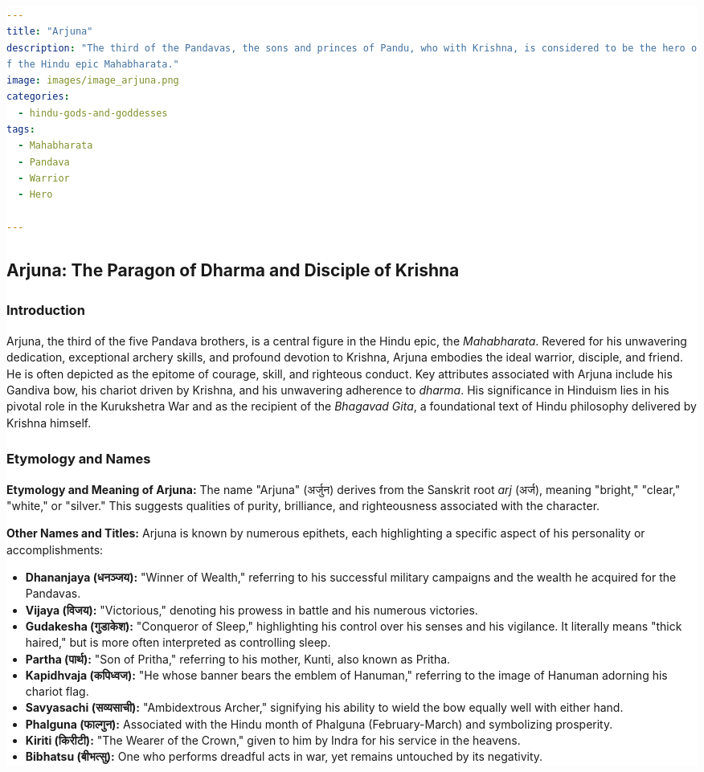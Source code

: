 ```yaml
---
title: "Arjuna"
description: "The third of the Pandavas, the sons and princes of Pandu, who with Krishna, is considered to be the hero of the Hindu epic Mahabharata."
image: images/image_arjuna.png
categories:
  - hindu-gods-and-goddesses
tags:
  - Mahabharata
  - Pandava
  - Warrior
  - Hero

---
```


## Arjuna: The Paragon of Dharma and Disciple of Krishna

### Introduction

Arjuna, the third of the five Pandava brothers, is a central figure in the Hindu epic, the *Mahabharata*. Revered for his unwavering dedication, exceptional archery skills, and profound devotion to Krishna, Arjuna embodies the ideal warrior, disciple, and friend. He is often depicted as the epitome of courage, skill, and righteous conduct. Key attributes associated with Arjuna include his Gandiva bow, his chariot driven by Krishna, and his unwavering adherence to *dharma*. His significance in Hinduism lies in his pivotal role in the Kurukshetra War and as the recipient of the *Bhagavad Gita*, a foundational text of Hindu philosophy delivered by Krishna himself.

###  Etymology and Names

**Etymology and Meaning of Arjuna:** The name "Arjuna" (अर्जुन) derives from the Sanskrit root *arj* (अर्ज), meaning "bright," "clear," "white," or "silver." This suggests qualities of purity, brilliance, and righteousness associated with the character.

**Other Names and Titles:** Arjuna is known by numerous epithets, each highlighting a specific aspect of his personality or accomplishments:

*   **Dhananjaya (धनञ्जय):** "Winner of Wealth," referring to his successful military campaigns and the wealth he acquired for the Pandavas.
*   **Vijaya (विजय):** "Victorious," denoting his prowess in battle and his numerous victories.
*   **Gudakesha (गुडाकेश):** "Conqueror of Sleep," highlighting his control over his senses and his vigilance. It literally means "thick haired," but is more often interpreted as controlling sleep.
*   **Partha (पार्थ):** "Son of Pritha," referring to his mother, Kunti, also known as Pritha.
*   **Kapidhvaja (कपिध्वज):** "He whose banner bears the emblem of Hanuman," referring to the image of Hanuman adorning his chariot flag.
*   **Savyasachi (सव्यसाची):** "Ambidextrous Archer," signifying his ability to wield the bow equally well with either hand.
*   **Phalguna (फाल्गुन):** Associated with the Hindu month of Phalguna (February-March) and symbolizing prosperity.
*   **Kiriti (किरीटी):** "The Wearer of the Crown," given to him by Indra for his service in the heavens.
*   **Bibhatsu (बीभत्सु):** One who performs dreadful acts in war, yet remains untouched by its negativity.
